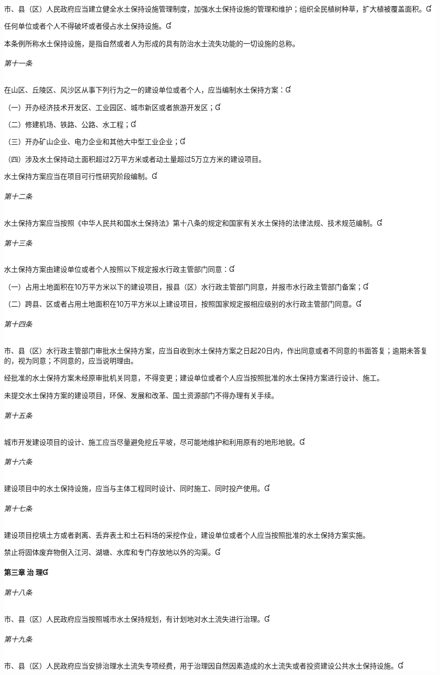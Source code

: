 市、县（区）人民政府应当建立健全水土保持设施管理制度，加强水土保持设施的管理和维护；组织全民植树种草，扩大植被覆盖面积。

任何单位或者个人不得破坏或者侵占水土保持设施。

本条例所称水土保持设施，是指自然或者人为形成的具有防治水土流失功能的一切设施的总称。

###### 第十一条

在山区、丘陵区、风沙区从事下列行为之一的建设单位或者个人，应当编制水土保持方案：

（一）开办经济技术开发区、工业园区、城市新区或者旅游开发区；

（二）修建机场、铁路、公路、水工程；

（三）开办矿山企业、电力企业和其他大中型工业企业；

（四）涉及水土保持动土面积超过2万平方米或者动土量超过5万立方米的建设项目。

水土保持方案应当在项目可行性研究阶段编制。

###### 第十二条

水土保持方案应当按照《中华人民共和国水土保持法》第十八条的规定和国家有关水土保持的法律法规、技术规范编制。

###### 第十三条

水土保持方案由建设单位或者个人按照以下规定报水行政主管部门同意：

（一）占用土地面积在10万平方米以下的建设项目，报县（区）水行政主管部门同意，并报市水行政主管部门备案；

（二）跨县、区或者占用土地面积在10万平方米以上建设项目，按照国家规定报相应级别的水行政主管部门同意。

###### 第十四条

市、县（区）水行政主管部门审批水土保持方案，应当自收到水土保持方案之日起20日内，作出同意或者不同意的书面答复；逾期未答复的，视为同意；不同意的，应当说明理由。

经批准的水土保持方案未经原审批机关同意，不得变更；建设单位或者个人应当按照批准的水土保持方案进行设计、施工。

未提交水土保持方案的建设项目，环保、发展和改革、国土资源部门不得办理有关手续。

###### 第十五条

城市开发建设项目的设计、施工应当尽量避免挖丘平坡，尽可能地维护和利用原有的地形地貌。

###### 第十六条

建设项目中的水土保持设施，应当与主体工程同时设计、同时施工、同时投产使用。

###### 第十七条

建设项目挖填土方或者剥离、丢弃表土和土石料场的采挖作业，建设单位或者个人应当按照批准的水土保持方案实施。

禁止将固体废弃物倒入江河、湖塘、水库和专门存放地以外的沟渠。

#### 第三章 治 理

###### 第十八条

市、县（区）人民政府应当按照城市水土保持规划，有计划地对水土流失进行治理。

###### 第十九条

市、县（区）人民政府应当安排治理水土流失专项经费，用于治理因自然因素造成的水土流失或者投资建设公共水土保持设施。
